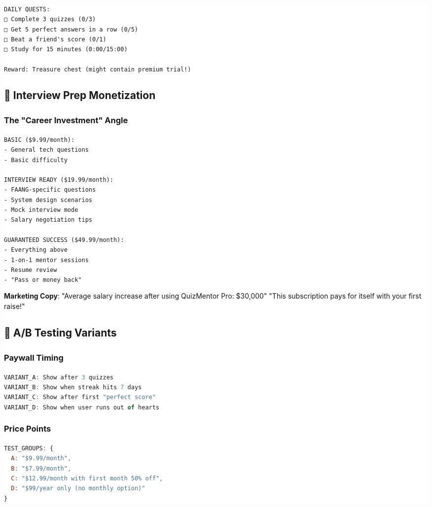 ```
DAILY QUESTS:
□ Complete 3 quizzes (0/3)
□ Get 5 perfect answers in a row (0/5)
□ Beat a friend's score (0/1)
□ Study for 15 minutes (0:00/15:00)

Reward: Treasure chest (might contain premium trial!)
```

## 🎯 Interview Prep Monetization

### The "Career Investment" Angle

```
BASIC ($9.99/month):
- General tech questions
- Basic difficulty

INTERVIEW READY ($19.99/month):
- FAANG-specific questions
- System design scenarios
- Mock interview mode
- Salary negotiation tips

GUARANTEED SUCCESS ($49.99/month):
- Everything above
- 1-on-1 mentor sessions
- Resume review
- "Pass or money back"
```

**Marketing Copy**:
"Average salary increase after using QuizMentor Pro: $30,000"
"This subscription pays for itself with your first raise!"

## 🧪 A/B Testing Variants

### Paywall Timing

```javascript
VARIANT_A: Show after 3 quizzes
VARIANT_B: Show when streak hits 7 days
VARIANT_C: Show after first "perfect score"
VARIANT_D: Show when user runs out of hearts
```

### Price Points

```javascript
TEST_GROUPS: {
  A: "$9.99/month",
  B: "$7.99/month",
  C: "$12.99/month with first month 50% off",
  D: "$99/year only (no monthly option)"
}
```
